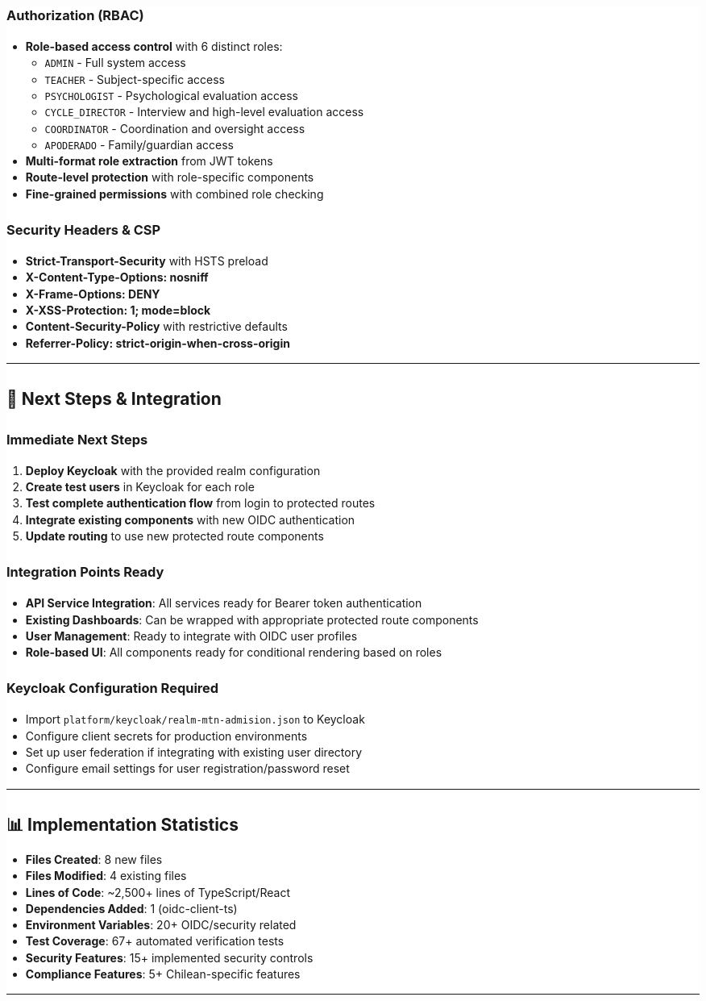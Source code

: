 ### Authorization (RBAC)
- **Role-based access control** with 6 distinct roles:
  - `ADMIN` - Full system access
  - `TEACHER` - Subject-specific access
  - `PSYCHOLOGIST` - Psychological evaluation access
  - `CYCLE_DIRECTOR` - Interview and high-level evaluation access
  - `COORDINATOR` - Coordination and oversight access
  - `APODERADO` - Family/guardian access
- **Multi-format role extraction** from JWT tokens
- **Route-level protection** with role-specific components
- **Fine-grained permissions** with combined role checking

### Security Headers & CSP
- **Strict-Transport-Security** with HSTS preload
- **X-Content-Type-Options: nosniff**
- **X-Frame-Options: DENY**
- **X-XSS-Protection: 1; mode=block**
- **Content-Security-Policy** with restrictive defaults
- **Referrer-Policy: strict-origin-when-cross-origin**

---

## 🚀 Next Steps & Integration

### Immediate Next Steps
1. **Deploy Keycloak** with the provided realm configuration
2. **Create test users** in Keycloak for each role
3. **Test complete authentication flow** from login to protected routes
4. **Integrate existing components** with new OIDC authentication
5. **Update routing** to use new protected route components

### Integration Points Ready
- **API Service Integration**: All services ready for Bearer token authentication
- **Existing Dashboards**: Can be wrapped with appropriate protected route components
- **User Management**: Ready to integrate with OIDC user profiles
- **Role-based UI**: All components ready for conditional rendering based on roles

### Keycloak Configuration Required
- Import `platform/keycloak/realm-mtn-admision.json` to Keycloak
- Configure client secrets for production environments
- Set up user federation if integrating with existing user directory
- Configure email settings for user registration/password reset

---

## 📊 Implementation Statistics

- **Files Created**: 8 new files
- **Files Modified**: 4 existing files  
- **Lines of Code**: ~2,500+ lines of TypeScript/React
- **Dependencies Added**: 1 (oidc-client-ts)
- **Environment Variables**: 20+ OIDC/security related
- **Test Coverage**: 67+ automated verification tests
- **Security Features**: 15+ implemented security controls
- **Compliance Features**: 5+ Chilean-specific features

---